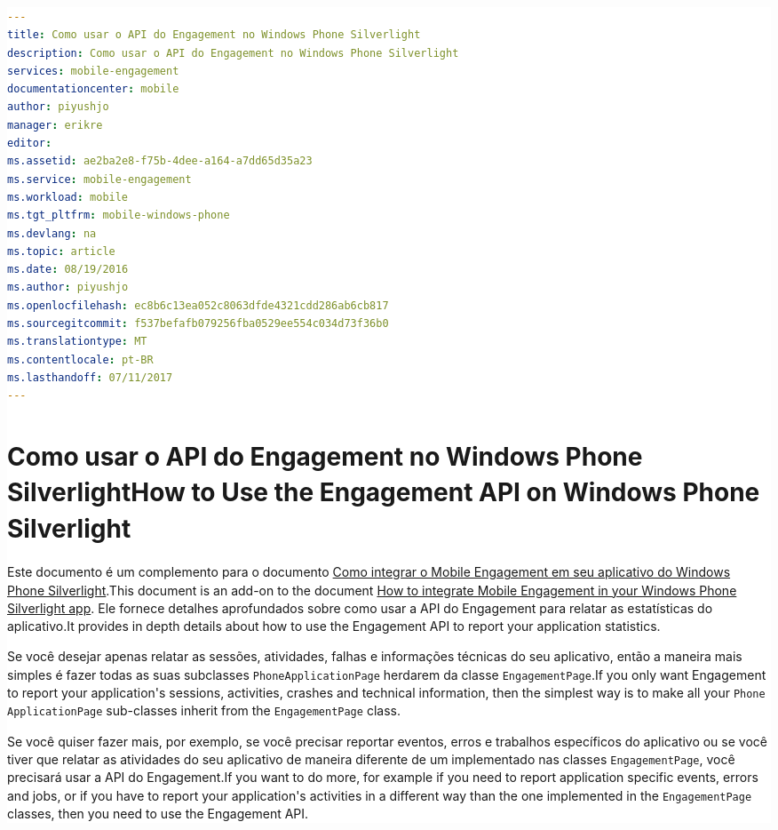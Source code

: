 ```yaml
---
title: Como usar o API do Engagement no Windows Phone Silverlight
description: Como usar o API do Engagement no Windows Phone Silverlight
services: mobile-engagement
documentationcenter: mobile
author: piyushjo
manager: erikre
editor: 
ms.assetid: ae2ba2e8-f75b-4dee-a164-a7dd65d35a23
ms.service: mobile-engagement
ms.workload: mobile
ms.tgt_pltfrm: mobile-windows-phone
ms.devlang: na
ms.topic: article
ms.date: 08/19/2016
ms.author: piyushjo
ms.openlocfilehash: ec8b6c13ea052c8063dfde4321cdd286ab6cb817
ms.sourcegitcommit: f537befafb079256fba0529ee554c034d73f36b0
ms.translationtype: MT
ms.contentlocale: pt-BR
ms.lasthandoff: 07/11/2017
---
```

# <a name="how-to-use-the-engagement-api-on-windows-phone-silverlight"></a><span data-ttu-id="b27ae-103">Como usar o API do Engagement no Windows Phone Silverlight</span><span class="sxs-lookup"><span data-stu-id="b27ae-103">How to Use the Engagement API on Windows Phone Silverlight</span></span>
<span data-ttu-id="b27ae-104">Este documento é um complemento para o documento [Como integrar o Mobile Engagement em seu aplicativo do Windows Phone Silverlight](mobile-engagement-windows-phone-integrate-engagement.md).</span><span class="sxs-lookup"><span data-stu-id="b27ae-104">This document is an add-on to the document [How to integrate Mobile Engagement in your Windows Phone Silverlight app](mobile-engagement-windows-phone-integrate-engagement.md).</span></span> <span data-ttu-id="b27ae-105">Ele fornece detalhes aprofundados sobre como usar a API do Engagement para relatar as estatísticas do aplicativo.</span><span class="sxs-lookup"><span data-stu-id="b27ae-105">It provides in depth details about how to use the Engagement API to report your application statistics.</span></span>

<span data-ttu-id="b27ae-106">Se você desejar apenas relatar as sessões, atividades, falhas e informações técnicas do seu aplicativo, então a maneira mais simples é fazer todas as suas subclasses `PhoneApplicationPage` herdarem da classe `EngagementPage`.</span><span class="sxs-lookup"><span data-stu-id="b27ae-106">If you only want Engagement to report your application's sessions, activities, crashes and technical information, then the simplest way is to make all your `PhoneApplicationPage` sub-classes inherit from the `EngagementPage` class.</span></span>

<span data-ttu-id="b27ae-107">Se você quiser fazer mais, por exemplo, se você precisar reportar eventos, erros e trabalhos específicos do aplicativo ou se você tiver que relatar as atividades do seu aplicativo de maneira diferente de um implementado nas classes `EngagementPage`, você precisará usar a API do Engagement.</span><span class="sxs-lookup"><span data-stu-id="b27ae-107">If you want to do more, for example if you need to report application specific events, errors and jobs, or if you have to report your application's activities in a different way than the one implemented in the `EngagementPage` classes, then you need to use the Engagement API.</span></span>
